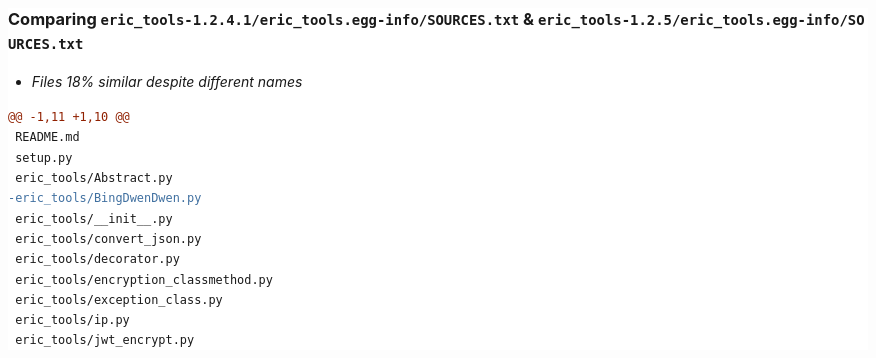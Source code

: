 ### Comparing `eric_tools-1.2.4.1/eric_tools.egg-info/SOURCES.txt` & `eric_tools-1.2.5/eric_tools.egg-info/SOURCES.txt`

 * *Files 18% similar despite different names*

```diff
@@ -1,11 +1,10 @@
 README.md
 setup.py
 eric_tools/Abstract.py
-eric_tools/BingDwenDwen.py
 eric_tools/__init__.py
 eric_tools/convert_json.py
 eric_tools/decorator.py
 eric_tools/encryption_classmethod.py
 eric_tools/exception_class.py
 eric_tools/ip.py
 eric_tools/jwt_encrypt.py
```

